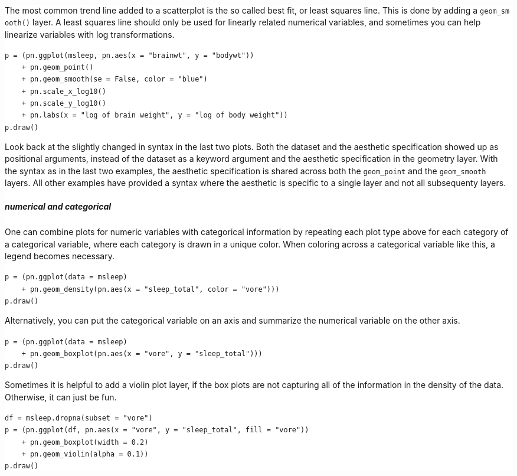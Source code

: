 The most common trend line added to a scatterplot is the so called best fit, or
least squares line. This is done by adding a `geom_smooth()` layer.  A least
squares line should only be used for linearly related numerical variables, and
sometimes you can help linearize variables with log transformations.

```{code-cell}
p = (pn.ggplot(msleep, pn.aes(x = "brainwt", y = "bodywt"))
    + pn.geom_point()
    + pn.geom_smooth(se = False, color = "blue")
    + pn.scale_x_log10()
    + pn.scale_y_log10()
    + pn.labs(x = "log of brain weight", y = "log of body weight"))
p.draw()
```

Look back at the slightly changed in syntax in the last two plots.  Both the
dataset and the aesthetic specification showed up as positional arguments,
instead of the dataset as a keyword argument and the aesthetic specification in
the geometry layer.  With the syntax as in the last two examples, the aesthetic
specification is shared across both the `geom_point` and the `geom_smooth`
layers.  All other examples have provided a syntax where the aesthetic is
specific to a single layer and not all subsequenty layers.

##### numerical and categorical

One can combine plots for numeric variables with categorical information by
repeating each plot type above for each category of a categorical variable,
where each category is drawn in a unique color.  When coloring across a
categorical variable like this, a legend becomes necessary.

```{code-cell}
p = (pn.ggplot(data = msleep)
    + pn.geom_density(pn.aes(x = "sleep_total", color = "vore")))
p.draw()
```

Alternatively, you can put the categorical variable on an axis and summarize the
numerical variable on the other axis.

```{code-cell}
p = (pn.ggplot(data = msleep)
    + pn.geom_boxplot(pn.aes(x = "vore", y = "sleep_total")))
p.draw()
```

Sometimes it is helpful to add a violin plot layer, if the box plots are not
capturing all of the information in the density of the data.  Otherwise, it can
just be fun.

```{code-cell}
df = msleep.dropna(subset = "vore")
p = (pn.ggplot(df, pn.aes(x = "vore", y = "sleep_total", fill = "vore"))
    + pn.geom_boxplot(width = 0.2)
    + pn.geom_violin(alpha = 0.1))
p.draw()
```
